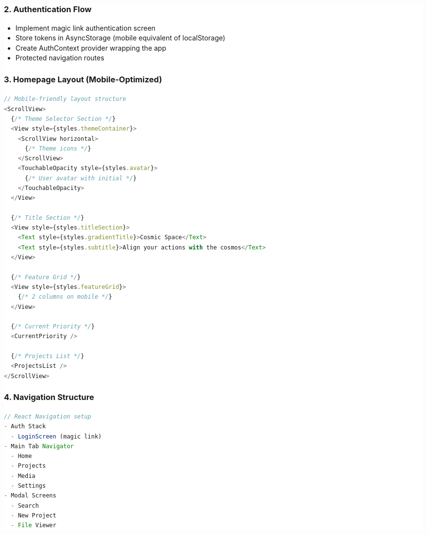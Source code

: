 ### 2. Authentication Flow
- Implement magic link authentication screen
- Store tokens in AsyncStorage (mobile equivalent of localStorage)
- Create AuthContext provider wrapping the app
- Protected navigation routes

### 3. Homepage Layout (Mobile-Optimized)
```javascript
// Mobile-friendly layout structure
<ScrollView>
  {/* Theme Selector Section */}
  <View style={styles.themeContainer}>
    <ScrollView horizontal>
      {/* Theme icons */}
    </ScrollView>
    <TouchableOpacity style={styles.avatar}>
      {/* User avatar with initial */}
    </TouchableOpacity>
  </View>
  
  {/* Title Section */}
  <View style={styles.titleSection}>
    <Text style={styles.gradientTitle}>Cosmic Space</Text>
    <Text style={styles.subtitle}>Align your actions with the cosmos</Text>
  </View>
  
  {/* Feature Grid */}
  <View style={styles.featureGrid}>
    {/* 2 columns on mobile */}
  </View>
  
  {/* Current Priority */}
  <CurrentPriority />
  
  {/* Projects List */}
  <ProjectsList />
</ScrollView>
```

### 4. Navigation Structure
```javascript
// React Navigation setup
- Auth Stack
  - LoginScreen (magic link)
- Main Tab Navigator
  - Home
  - Projects
  - Media
  - Settings
- Modal Screens
  - Search
  - New Project
  - File Viewer
```

